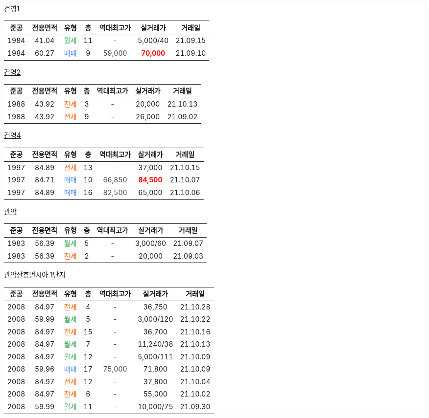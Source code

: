 
<script async src="https://pagead2.googlesyndication.com/pagead/js/adsbygoogle.js"></script>

<ins class="adsbygoogle"
     style="display:block"
     data-ad-client="ca-pub-1142216861245946"
     data-ad-slot="4805727019"
     data-ad-format="auto"
     data-full-width-responsive="true"></ins>
<script>
     (adsbygoogle = window.adsbygoogle || []).push({});
</script>


[건영1](https://search.naver.com/search.naver?query=%EA%B1%B4%EC%98%811)

|준공|전용면적|유형|층|역대최고가|실거래가|거래일|
|:---:|:---:|:---:|:---:|:---:|:---:|:---:|
|1984|41.04|<span style="color:#34A853">월세</span>|11|<span style="color:#444444">-</span>|5,000/40|21.09.15|
|1984|60.27|<span style="color:#4285F3">매매</span>|9|<span style="color:#444444">59,000</span>|<b><span style="color:#FF0000">70,000</span></b>|21.09.10|

[건영2](https://search.naver.com/search.naver?query=%EA%B1%B4%EC%98%812)

|준공|전용면적|유형|층|역대최고가|실거래가|거래일|
|:---:|:---:|:---:|:---:|:---:|:---:|:---:|
|1988|43.92|<span style="color:#FF5A00">전세</span>|3|<span style="color:#444444">-</span>|20,000|21.10.13|
|1988|43.92|<span style="color:#FF5A00">전세</span>|9|<span style="color:#444444">-</span>|26,000|21.09.02|

[건영4](https://search.naver.com/search.naver?query=%EA%B1%B4%EC%98%814)

|준공|전용면적|유형|층|역대최고가|실거래가|거래일|
|:---:|:---:|:---:|:---:|:---:|:---:|:---:|
|1997|84.89|<span style="color:#FF5A00">전세</span>|13|<span style="color:#444444">-</span>|37,000|21.10.15|
|1997|84.71|<span style="color:#4285F3">매매</span>|10|<span style="color:#444444">66,850</span>|<b><span style="color:#FF0000">84,500</span></b>|21.10.07|
|1997|84.89|<span style="color:#4285F3">매매</span>|16|<span style="color:#444444">82,500</span>|65,000|21.10.06|

[관악](https://search.naver.com/search.naver?query=%EA%B4%80%EC%95%85)

|준공|전용면적|유형|층|역대최고가|실거래가|거래일|
|:---:|:---:|:---:|:---:|:---:|:---:|:---:|
|1983|56.39|<span style="color:#34A853">월세</span>|5|<span style="color:#444444">-</span>|3,000/60|21.09.07|
|1983|56.39|<span style="color:#FF5A00">전세</span>|2|<span style="color:#444444">-</span>|20,000|21.09.03|

[관악산휴먼시아 1단지](https://search.naver.com/search.naver?query=%EA%B4%80%EC%95%85%EC%82%B0%ED%9C%B4%EB%A8%BC%EC%8B%9C%EC%95%84+1%EB%8B%A8%EC%A7%80)

|준공|전용면적|유형|층|역대최고가|실거래가|거래일|
|:---:|:---:|:---:|:---:|:---:|:---:|:---:|
|2008|84.97|<span style="color:#FF5A00">전세</span>|4|<span style="color:#444444">-</span>|36,750|21.10.28|
|2008|59.99|<span style="color:#34A853">월세</span>|5|<span style="color:#444444">-</span>|3,000/120|21.10.22|
|2008|84.97|<span style="color:#FF5A00">전세</span>|15|<span style="color:#444444">-</span>|36,700|21.10.16|
|2008|84.97|<span style="color:#34A853">월세</span>|7|<span style="color:#444444">-</span>|11,240/38|21.10.13|
|2008|84.97|<span style="color:#34A853">월세</span>|12|<span style="color:#444444">-</span>|5,000/111|21.10.09|
|2008|59.96|<span style="color:#4285F3">매매</span>|17|<span style="color:#444444">75,000</span>|71,800|21.10.09|
|2008|84.97|<span style="color:#FF5A00">전세</span>|12|<span style="color:#444444">-</span>|37,800|21.10.04|
|2008|84.97|<span style="color:#FF5A00">전세</span>|6|<span style="color:#444444">-</span>|55,000|21.10.02|
|2008|59.99|<span style="color:#34A853">월세</span>|11|<span style="color:#444444">-</span>|10,000/75|21.09.30|